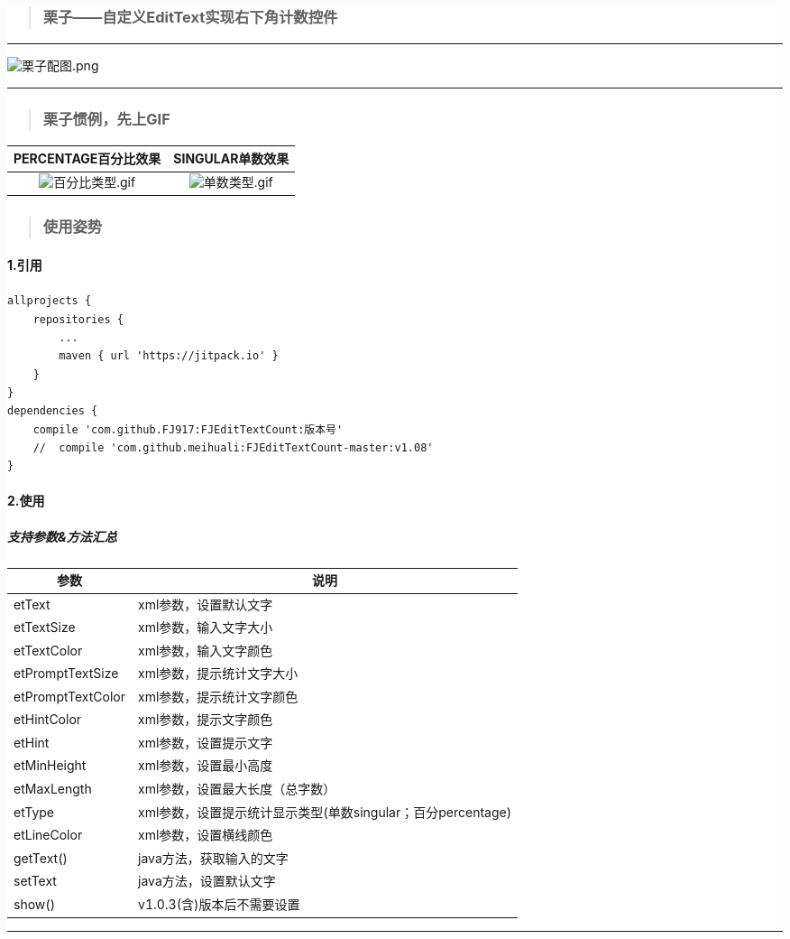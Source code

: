 
> ### 栗子——自定义EditText实现右下角计数控件

---

![栗子配图.png](http://upload-images.jianshu.io/upload_images/2071764-8d148e73b77178de.png)

---

> ### 栗子惯例，先上GIF

|PERCENTAGE百分比效果|SINGULAR单数效果|
|:-------------:|:-------------:|
|![百分比类型.gif](http://upload-images.jianshu.io/upload_images/2071764-9050fc9e607002a4.gif)|![单数类型.gif](http://upload-images.jianshu.io/upload_images/2071764-085344ba61616d59.gif)|



> ### 使用姿势

#### 1.引用

```
allprojects {
	repositories {
		...
		maven { url 'https://jitpack.io' }
	}
}
dependencies {
	compile 'com.github.FJ917:FJEditTextCount:版本号'
	//  compile 'com.github.meihuali:FJEditTextCount-master:v1.08'
}
```

#### 2.使用

##### 支持参数&方法汇总

|参数|说明|
|---|---|
|etText|xml参数，设置默认文字|
|etTextSize|xml参数，输入文字大小|
|etTextColor|xml参数，输入文字颜色|
|etPromptTextSize|xml参数，提示统计文字大小|
|etPromptTextColor|xml参数，提示统计文字颜色|
|etHintColor|xml参数，提示文字颜色|
|etHint|xml参数，设置提示文字|
|etMinHeight|xml参数，设置最小高度|
|etMaxLength|xml参数，设置最大长度（总字数）|
|etType|xml参数，设置提示统计显示类型(单数singular；百分percentage)|
|etLineColor|xml参数，设置横线颜色|
|getText()|java方法，获取输入的文字|
|setText|java方法，设置默认文字|
|show()|v1.0.3(含)版本后不需要设置|

---